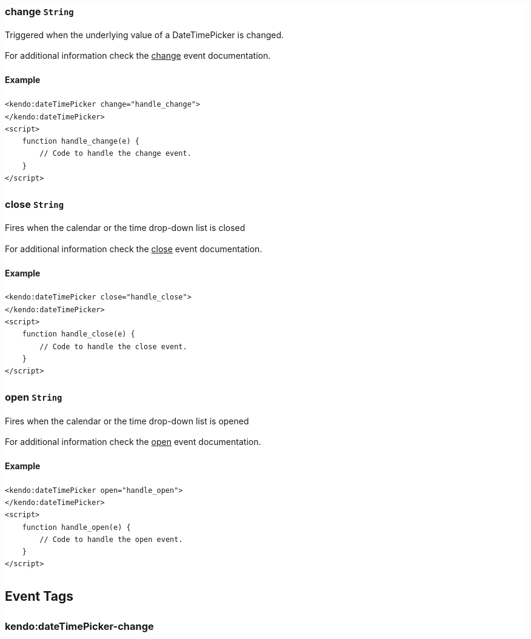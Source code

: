 ### change `String`

Triggered when the underlying value of a DateTimePicker is changed.


For additional information check the [change](/kendo-ui/api/web/datetimepicker#events-change) event documentation.

#### Example
    <kendo:dateTimePicker change="handle_change">
    </kendo:dateTimePicker>
    <script>
        function handle_change(e) {
            // Code to handle the change event.
        }
    </script>

### close `String`

Fires when the calendar or the time drop-down list is closed


For additional information check the [close](/kendo-ui/api/web/datetimepicker#events-close) event documentation.

#### Example
    <kendo:dateTimePicker close="handle_close">
    </kendo:dateTimePicker>
    <script>
        function handle_close(e) {
            // Code to handle the close event.
        }
    </script>

### open `String`

Fires when the calendar or the time drop-down list is opened


For additional information check the [open](/kendo-ui/api/web/datetimepicker#events-open) event documentation.

#### Example
    <kendo:dateTimePicker open="handle_open">
    </kendo:dateTimePicker>
    <script>
        function handle_open(e) {
            // Code to handle the open event.
        }
    </script>

## Event Tags

### kendo:dateTimePicker-change
